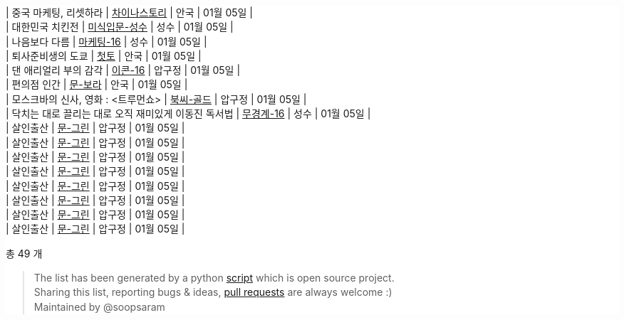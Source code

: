 | 중국 마케팅, 리셋하라 | [차이나스토리](https://trevari.co.kr/meetings/show?clubID=f2949728-fd02-4d32-abe2-e139454e4724&order=1) | 안국 | 01월 05일 |  
| 대한민국 치킨전 | [미식입문-성수](https://trevari.co.kr/meetings/show?clubID=d40bb772-19dc-41f1-9d7b-9c9e1b17db8a&order=1) | 성수 | 01월 05일 |  
| 나음보다 다름 | [마케팅-16](https://trevari.co.kr/meetings/show?clubID=f6134aa0-8101-4891-8ec5-a97cc0db609e&order=1) | 성수 | 01월 05일 |  
| 퇴사준비생의 도쿄 | [첫토](https://trevari.co.kr/meetings/show?clubID=2085e852-5c1b-4c78-962d-dbf296bcdcd8&order=1) | 안국 | 01월 05일 |  
| 댄 애리얼리 부의 감각 | [이콘-16](https://trevari.co.kr/meetings/show?clubID=3b9becef-f7e9-455f-b606-396aacd06b99&order=1) | 압구정 | 01월 05일 |  
| 편의점 인간 | [문-보라](https://trevari.co.kr/meetings/show?clubID=29846467-2168-4857-a3ed-2dcdc2ce972f&order=1) | 안국 | 01월 05일 |  
| 모스크바의 신사, 영화 : <트루먼쇼> | [북씨-골드](https://trevari.co.kr/meetings/show?clubID=f814b587-a2d8-4b0b-8e11-37a438ca12be&order=1) | 압구정 | 01월 05일 |  
| 닥치는 대로 끌리는 대로 오직 재미있게 이동진 독서법 | [무경계-16](https://trevari.co.kr/meetings/show?clubID=472f21eb-59da-4920-b9ac-2da5c2156903&order=1) | 성수 | 01월 05일 |  
| 살인출산 | [문-그린](https://trevari.co.kr/meetings/show?clubID=af507331-0d44-4a25-b2d1-7fca0e8bc9f4&order=1) | 압구정 | 01월 05일 |  
| 살인출산 | [문-그린](https://trevari.co.kr/meetings/show?clubID=af507331-0d44-4a25-b2d1-7fca0e8bc9f4&order=1) | 압구정 | 01월 05일 |  
| 살인출산 | [문-그린](https://trevari.co.kr/meetings/show?clubID=af507331-0d44-4a25-b2d1-7fca0e8bc9f4&order=1) | 압구정 | 01월 05일 |  
| 살인출산 | [문-그린](https://trevari.co.kr/meetings/show?clubID=af507331-0d44-4a25-b2d1-7fca0e8bc9f4&order=1) | 압구정 | 01월 05일 |  
| 살인출산 | [문-그린](https://trevari.co.kr/meetings/show?clubID=af507331-0d44-4a25-b2d1-7fca0e8bc9f4&order=1) | 압구정 | 01월 05일 |  
| 살인출산 | [문-그린](https://trevari.co.kr/meetings/show?clubID=af507331-0d44-4a25-b2d1-7fca0e8bc9f4&order=1) | 압구정 | 01월 05일 |  
| 살인출산 | [문-그린](https://trevari.co.kr/meetings/show?clubID=af507331-0d44-4a25-b2d1-7fca0e8bc9f4&order=1) | 압구정 | 01월 05일 |  
| 살인출산 | [문-그린](https://trevari.co.kr/meetings/show?clubID=af507331-0d44-4a25-b2d1-7fca0e8bc9f4&order=1) | 압구정 | 01월 05일 |  

총 49 개  

> The list has been generated by a python [script](https://github.com/jihuun/web_crawlers/blob/master/trevari/get_trevari_books.py) which is open source project.  
> Sharing this list, reporting bugs & ideas, [pull requests](https://github.com/jihuun/web_crawlers) are always welcome :)  
> Maintained by @soopsaram  
